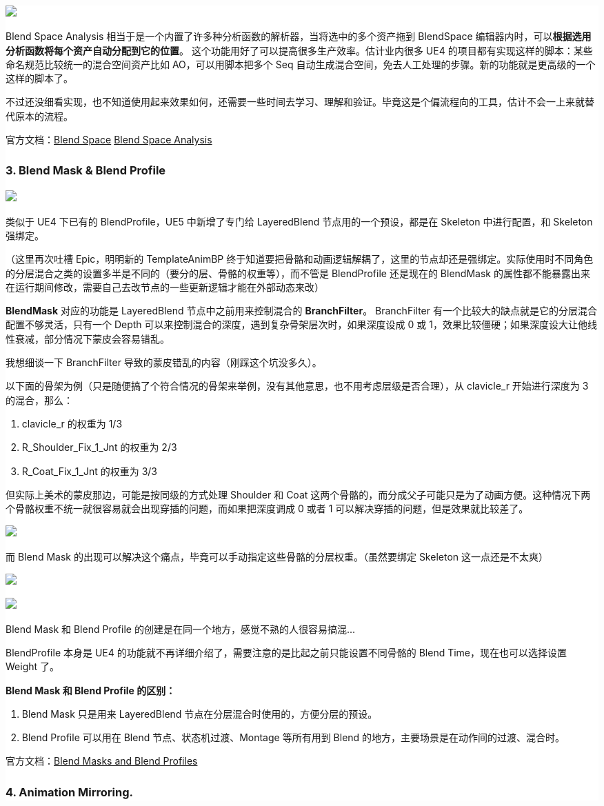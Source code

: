 ![](<images/1682613246763.png>)

Blend Space Analysis 相当于是一个内置了许多种分析函数的解析器，当将选中的多个资产拖到 BlendSpace 编辑器内时，可以**根据选用分析函数将每个资产自动分配到它的位置**。 这个功能用好了可以提高很多生产效率。估计业内很多 UE4 的项目都有实现这样的脚本：某些命名规范比较统一的混合空间资产比如 AO，可以用脚本把多个 Seq 自动生成混合空间，免去人工处理的步骤。新的功能就是更高级的一个这样的脚本了。

不过还没细看实现，也不知道使用起来效果如何，还需要一些时间去学习、理解和验证。毕竟这是个偏流程向的工具，估计不会一上来就替代原本的流程。

官方文档：[Blend Space](https://docs.unrealengine.com/5.1/zh/blend-spaces-in-unreal-engine/) [Blend Space Analysis](https://docs.unrealengine.com/5.0/zh/automatic-blend-space-creation-in-unreal-engine/)

### 3. Blend Mask & Blend Profile

![](<images/1682613246796.png>)

类似于 UE4 下已有的 BlendProfile，UE5 中新增了专门给 LayeredBlend 节点用的一个预设，都是在 Skeleton 中进行配置，和 Skeleton 强绑定。

（这里再次吐槽 Epic，明明新的 TemplateAnimBP 终于知道要把骨骼和动画逻辑解耦了，这里的节点却还是强绑定。实际使用时不同角色的分层混合之类的设置多半是不同的（要分的层、骨骼的权重等），而不管是 BlendProfile 还是现在的 BlendMask 的属性都不能暴露出来在运行期间修改，需要自己去改节点的一些更新逻辑才能在外部动态来改）

**BlendMask** 对应的功能是 LayeredBlend 节点中之前用来控制混合的 **BranchFilter**。 BranchFilter 有一个比较大的缺点就是它的分层混合配置不够灵活，只有一个 Depth 可以来控制混合的深度，遇到复杂骨架层次时，如果深度设成 0 或 1，效果比较僵硬；如果深度设大让他线性衰减，部分情况下蒙皮会容易错乱。

我想细谈一下 BranchFilter 导致的蒙皮错乱的内容（刚踩这个坑没多久）。

以下面的骨架为例（只是随便搞了个符合情况的骨架来举例，没有其他意思，也不用考虑层级是否合理），从 clavicle_r 开始进行深度为 3 的混合，那么：

1. clavicle_r 的权重为 1/3

2. R_Shoulder_Fix_1_Jnt 的权重为 2/3

3. R_Coat_Fix_1_Jnt 的权重为 3/3

但实际上美术的蒙皮那边，可能是按同级的方式处理 Shoulder 和 Coat 这两个骨骼的，而分成父子可能只是为了动画方便。这种情况下两个骨骼权重不统一就很容易就会出现穿插的问题，而如果把深度调成 0 或者 1 可以解决穿插的问题，但是效果就比较差了。

![](<images/1682613246827.png>)

而 Blend Mask 的出现可以解决这个痛点，毕竟可以手动指定这些骨骼的分层权重。（虽然要绑定 Skeleton 这一点还是不太爽）

![](<images/1682613246860.png>)

![](<images/1682613246894.png>)

Blend Mask 和 Blend Profile 的创建是在同一个地方，感觉不熟的人很容易搞混...

BlendProfile 本身是 UE4 的功能就不再详细介绍了，需要注意的是比起之前只能设置不同骨骼的 Blend Time，现在也可以选择设置 Weight 了。

**Blend Mask 和 Blend Profile 的区别：**

1. Blend Mask 只是用来 LayeredBlend 节点在分层混合时使用的，方便分层的预设。

2. Blend Profile 可以用在 Blend 节点、状态机过渡、Montage 等所有用到 Blend 的地方，主要场景是在动作间的过渡、混合时。

官方文档：[Blend Masks and Blend Profiles](https://docs.unrealengine.com/5.0/zh/blend-masks-and-blend-profiles-in-unreal-engine/)

### 4. Animation Mirroring.
